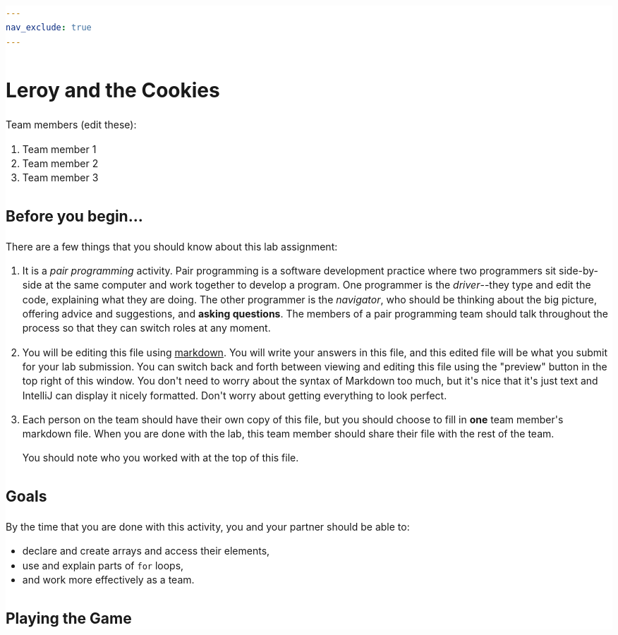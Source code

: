 ```yaml
---
nav_exclude: true
---
```


# Leroy and the Cookies

Team members (edit these):

1. Team member 1
2. Team member 2
3. Team member 3

## Before you begin...

There are a few things that you should know about this lab assignment:

1. It is a _pair programming_ activity. Pair programming is a software
   development practice where two programmers sit side-by-side at the
   same computer and work together to develop a program. One programmer
   is the _driver_--they type and edit the code, explaining what they
   are doing. The other programmer is the _navigator_, who should be
   thinking about the big picture, offering advice and suggestions, and
   __asking questions__. The members of a pair programming team should talk
   throughout the process so that they can switch roles at any moment.

2. You will be editing this file using [markdown](https://commonmark.org/help/).
   You will write your answers in this file, and this edited file will be
   what you submit for your lab submission. You can switch back and forth
   between viewing and editing this file using the "preview" button in the
   top right of this window. You don't need to worry about the syntax of
   Markdown too much, but it's nice that it's just text and IntelliJ can
   display it nicely formatted. Don't worry about getting everything to
   look perfect.

3. Each person on the team should have their own copy of this file, but
   you should choose to fill in __one__ team member's markdown file.
   When you are done with the lab, this team member should share their
   file with the rest of the team.

   You should note who you worked with at the top of this file.

## Goals

By the time that you are done with this activity, you and your partner
should be able to:

* declare and create arrays and access their elements,
* use and explain parts of `for` loops,
* and work more effectively as a team.

## Playing the Game
